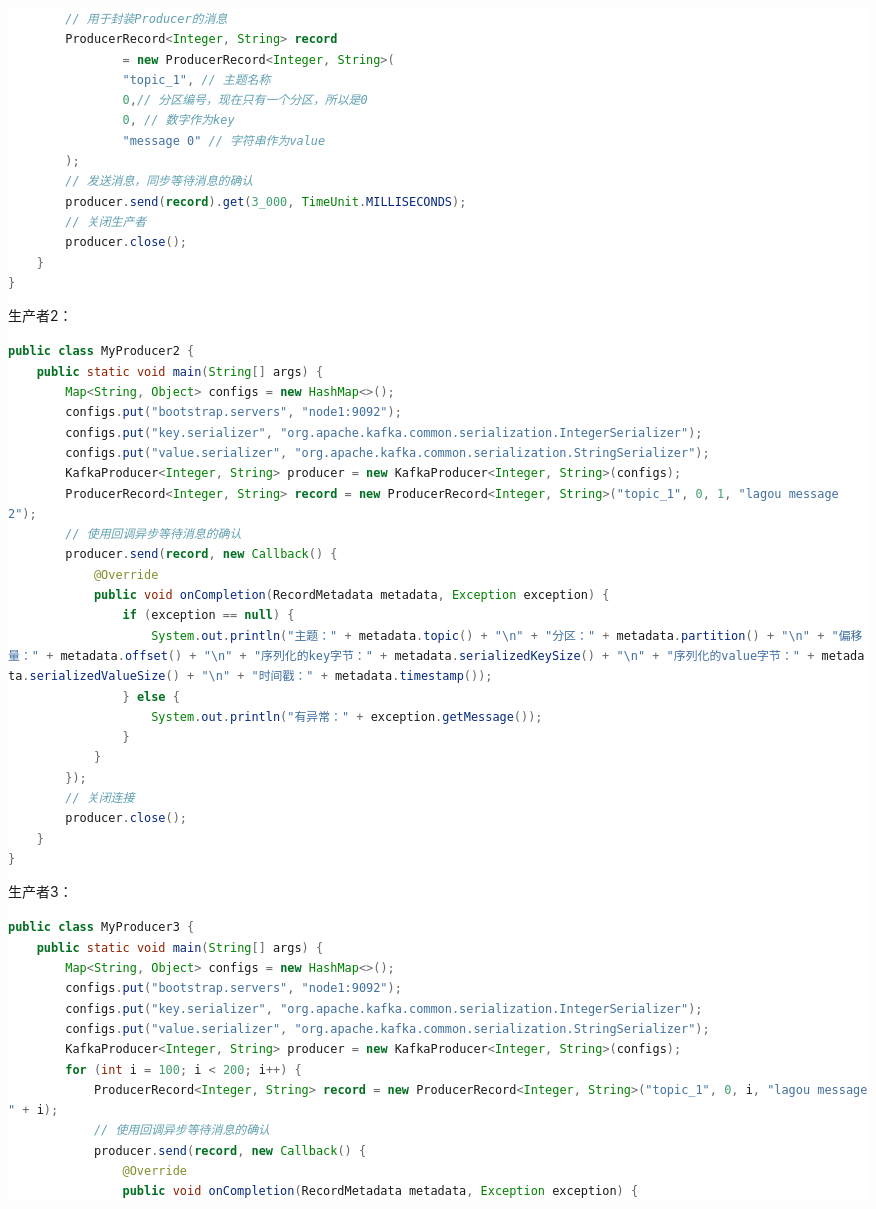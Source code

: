 ```java
        // 用于封装Producer的消息
        ProducerRecord<Integer, String> record
                = new ProducerRecord<Integer, String>(
                "topic_1", // 主题名称 
                0,// 分区编号，现在只有一个分区，所以是0 
                0, // 数字作为key
                "message 0" // 字符串作为value 
        );
        // 发送消息，同步等待消息的确认 
        producer.send(record).get(3_000, TimeUnit.MILLISECONDS);
        // 关闭生产者 
        producer.close();
    }
}

```

生产者2： 

```java
public class MyProducer2 {
    public static void main(String[] args) {
        Map<String, Object> configs = new HashMap<>();
        configs.put("bootstrap.servers", "node1:9092");
        configs.put("key.serializer", "org.apache.kafka.common.serialization.IntegerSerializer");
        configs.put("value.serializer", "org.apache.kafka.common.serialization.StringSerializer");
        KafkaProducer<Integer, String> producer = new KafkaProducer<Integer, String>(configs);
        ProducerRecord<Integer, String> record = new ProducerRecord<Integer, String>("topic_1", 0, 1, "lagou message 2");
        // 使用回调异步等待消息的确认
        producer.send(record, new Callback() {
            @Override
            public void onCompletion(RecordMetadata metadata, Exception exception) {
                if (exception == null) {
                    System.out.println("主题：" + metadata.topic() + "\n" + "分区：" + metadata.partition() + "\n" + "偏移量：" + metadata.offset() + "\n" + "序列化的key字节：" + metadata.serializedKeySize() + "\n" + "序列化的value字节：" + metadata.serializedValueSize() + "\n" + "时间戳：" + metadata.timestamp());
                } else {
                    System.out.println("有异常：" + exception.getMessage());
                }
            }
        });
        // 关闭连接
        producer.close();
    }
}
```

生产者3：

```java
public class MyProducer3 {
    public static void main(String[] args) {
        Map<String, Object> configs = new HashMap<>();
        configs.put("bootstrap.servers", "node1:9092");
        configs.put("key.serializer", "org.apache.kafka.common.serialization.IntegerSerializer");
        configs.put("value.serializer", "org.apache.kafka.common.serialization.StringSerializer");
        KafkaProducer<Integer, String> producer = new KafkaProducer<Integer, String>(configs);
        for (int i = 100; i < 200; i++) {
            ProducerRecord<Integer, String> record = new ProducerRecord<Integer, String>("topic_1", 0, i, "lagou message " + i);
            // 使用回调异步等待消息的确认
            producer.send(record, new Callback() {
                @Override
                public void onCompletion(RecordMetadata metadata, Exception exception) {
```